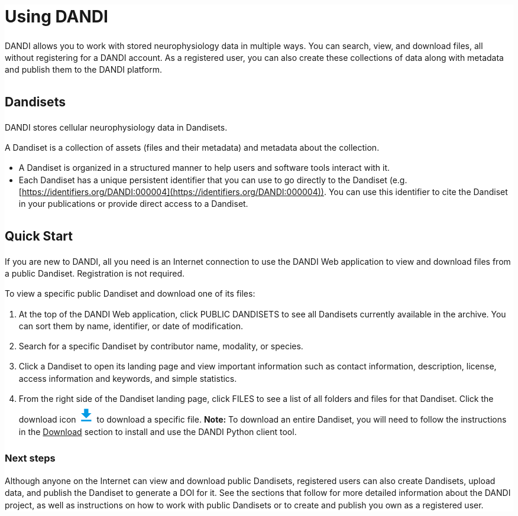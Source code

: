 # Using DANDI

DANDI allows you to work with stored neurophysiology data in multiple ways. You can search, view, and download files,
all without registering for a DANDI account. As a registered user, you can also create these collections of data 
along with metadata and publish them to the DANDI platform. 

## Dandisets
DANDI stores cellular neurophysiology data in Dandisets.

A Dandiset is a collection of assets (files and their metadata) and metadata about the collection.

* A Dandiset is organized in a structured manner to help users and
software tools interact with it.
* Each Dandiset has a unique persistent identifier that you can use to go directly
to the Dandiset (e.g. [https://identifiers.org/DANDI:000004](https://identifiers.org/DANDI:000004)).
You can use this identifier to cite the Dandiset in your publications or provide
direct access to a Dandiset.

## Quick Start

If you are new to DANDI, all you need is an Internet connection to use the DANDI Web application to view 
and download files from a 
public 
Dandiset. 
Registration is not required.


To view a specific public Dandiset and download one of its files:

1. At the top of the DANDI Web application, click PUBLIC DANDISETS to see all Dandisets currently available in the 
   archive. You can sort them by name, identifier, or date of modification.

2. Search for a specific Dandiset by contributor name, modality, or species.

3. Click a Dandiset to open its landing page and view important information such as contact information, 
   description, license, access information and keywords, and simple statistics.

4. From the right side of the Dandiset landing page, click FILES to see a list of all folders and files for that 
   Dandiset. Click the download icon <img
src="../img/download_file_icon.png"
alt="download_file_icon"/> to download a 
   specific file. 
**Note:** To download an entire Dandiset, you will need to follow the instructions in the 
   [Download](./12_download.md) section to install and use the DANDI Python client tool.

### Next steps
Although anyone on the Internet 
can view and download public Dandisets, registered users can also create Dandisets, upload data, and publish 
the Dandiset to generate a DOI for it.
See the sections that follow for more detailed information about the DANDI project, as well as instructions on how 
to work with public Dandisets or to create and publish you own as a registered user. 
